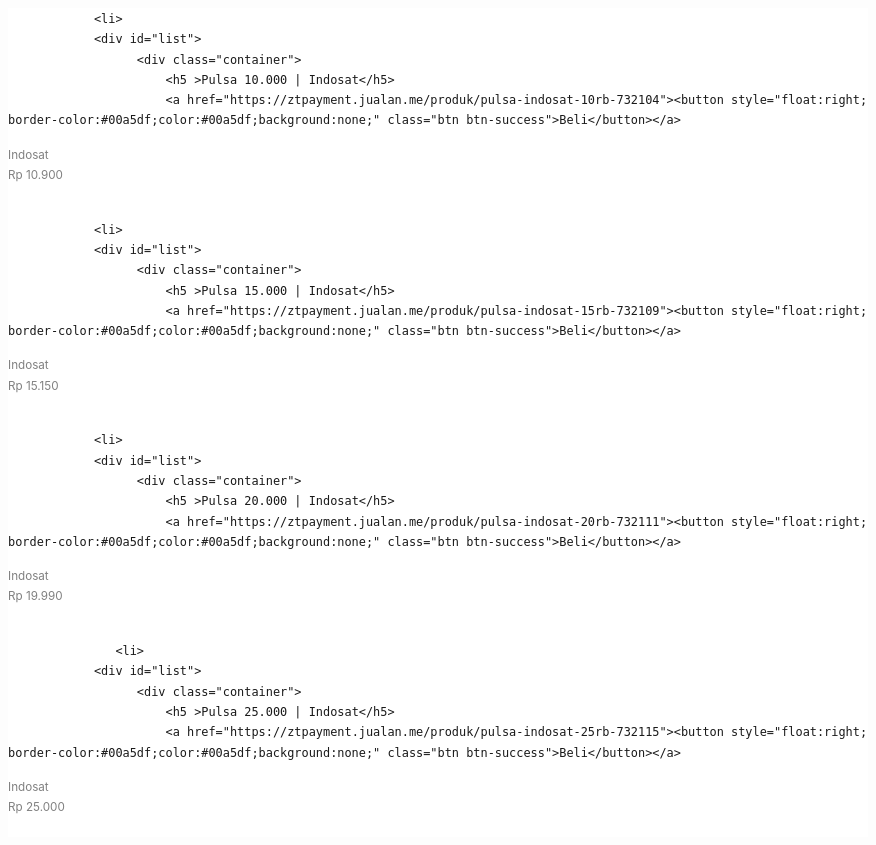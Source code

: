                 <li>
                <div id="list">
                      <div class="container">
                          <h5 >Pulsa 10.000 | Indosat</h5>
                          <a href="https://ztpayment.jualan.me/produk/pulsa-indosat-10rb-732104"><button style="float:right;border-color:#00a5df;color:#00a5df;background:none;" class="btn btn-success">Beli</button></a>             
<small style="color:grey;">Indosat</small><br/>
<small style="color:grey;">Rp 10.900</small> 
<br/>
<small style="color:transparent;">error89</small> 
<small style="color:transparent;">eror67</small>                        
                      </div>
                    </div>
                </li>
               
                <li>
                <div id="list">
                      <div class="container">
                          <h5 >Pulsa 15.000 | Indosat</h5>
                          <a href="https://ztpayment.jualan.me/produk/pulsa-indosat-15rb-732109"><button style="float:right;border-color:#00a5df;color:#00a5df;background:none;" class="btn btn-success">Beli</button></a>             
<small style="color:grey;">Indosat</small><br/>
<small style="color:grey;">Rp 15.150</small> 
<br/>
<small style="color:transparent;">error89</small> 
<small style="color:transparent;">eror67</small>                        
                      </div>
                    </div>
                </li>
               
                <li>
                <div id="list">
                      <div class="container">
                          <h5 >Pulsa 20.000 | Indosat</h5>
                          <a href="https://ztpayment.jualan.me/produk/pulsa-indosat-20rb-732111"><button style="float:right;border-color:#00a5df;color:#00a5df;background:none;" class="btn btn-success">Beli</button></a>             
<small style="color:grey;">Indosat</small><br/>
<small style="color:grey;">Rp 19.990</small> 
<br/>
<small style="color:transparent;">error89</small> 
<small style="color:transparent;">eror67</small>                        
                      </div>
                    </div>
                </li>
                
                   <li>
                <div id="list">
                      <div class="container">
                          <h5 >Pulsa 25.000 | Indosat</h5>
                          <a href="https://ztpayment.jualan.me/produk/pulsa-indosat-25rb-732115"><button style="float:right;border-color:#00a5df;color:#00a5df;background:none;" class="btn btn-success">Beli</button></a>             
<small style="color:grey;">Indosat</small><br/>
<small style="color:grey;">Rp 25.000</small> 
<br/>
<small style="color:transparent;">error89</small> 
<small style="color:transparent;">eror67</small>                        
                      </div>
                    </div>
                </li>
                
